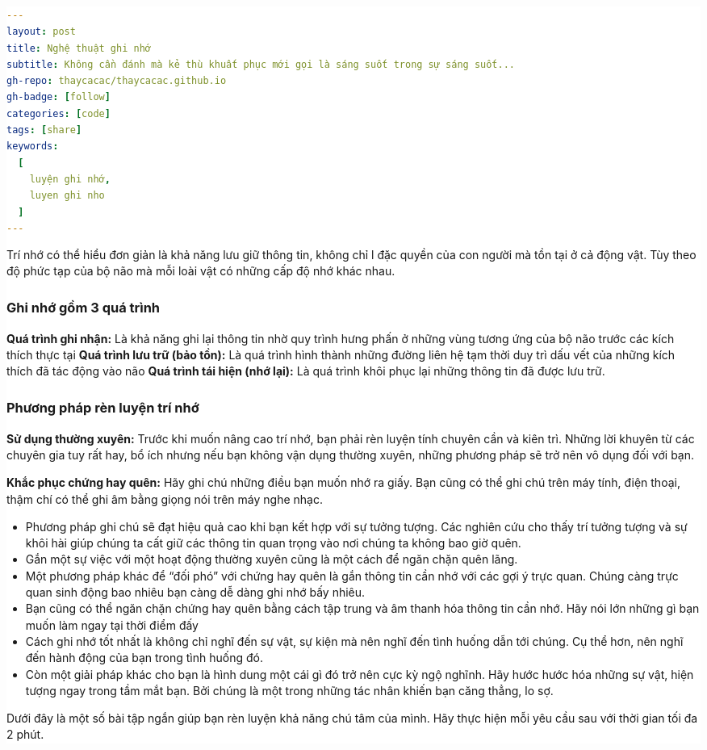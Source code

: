 ```yaml
---
layout: post
title: Nghệ thuật ghi nhớ
subtitle: Không cần đánh mà kẻ thù khuất phục mới gọi là sáng suốt trong sự sáng suốt...
gh-repo: thaycacac/thaycacac.github.io
gh-badge: [follow]
categories: [code]
tags: [share]
keywords:
  [
    luyện ghi nhớ,
    luyen ghi nho
  ]
---
```


Trí nhớ có thể hiểu đơn giản là khả năng lưu giữ thông tin, không chỉ l đặc quyền của con người mà tồn tại ở cả động vật. Tùy theo độ phức tạp của bộ não mà mỗi loài vật có những cấp độ nhớ khác nhau. 

### Ghi nhớ gồm 3 quá trình

**Quá trình ghi nhận:** Là khả năng ghi lại thông tin nhờ quy trình hưng phấn ở những vùng tương ứng của bộ não trước các kích thích thực tại
**Quá trình lưu trữ (bảo tồn):** Là quá trình hình thành những đường liên hệ tạm thời duy trì dấu vết của những kích thích đã tác động vào não
**Quá trình tái hiện (nhớ lại):** Là quá trình khôi phục lại những thông tin đã được lưu trữ. 

### Phương pháp rèn luyện trí nhớ 

**Sử dụng thường xuyên:** Trước khi muốn nâng cao trí nhớ, bạn phải rèn luyện tính chuyên cần và kiên trì. Những lời khuyên từ các chuyên gia tuy rất hay, bổ ích nhưng nếu bạn không vận dụng thường xuyên, những phương pháp sẽ trở nên vô dụng đối với bạn.

**Khắc phục chứng hay quên:** Hãy ghi chú những điều bạn muốn nhớ ra giấy. Bạn cũng có thể ghi chú trên máy tính, điện thoại, thậm chí có thể ghi âm bằng giọng nói trên máy nghe nhạc.

- Phương pháp ghi chú sẽ đạt hiệu quả cao khi bạn kết hợp với sự tưởng tượng. Các nghiên cứu cho thấy trí tưởng tượng và sự khôi hài giúp chúng ta cất giữ các thông tin quan trọng vào nơi chúng ta không bao giờ quên.
- Gắn một sự việc với một hoạt động thường xuyên cũng là một cách để ngăn chặn quên lãng.
- Một phương pháp khác để “đối phó” với chứng hay quên là gắn thông tin cần nhớ với các gợi ý trực quan. Chúng càng trực quan sinh động bao nhiêu bạn càng dễ dàng ghi nhớ bấy nhiêu.
- Bạn cũng có thể ngăn chặn chứng hay quên bằng cách tập trung và âm thanh hóa thông tin cần nhớ. Hãy nói lớn những gì bạn muốn làm ngay tại thời điểm đấy
- Cách ghi nhớ tốt nhất là không chỉ nghĩ đến sự vật, sự kiện mà nên nghĩ đến tình huống dẫn tới chúng. Cụ thể hơn, nên nghĩ đến hành động của bạn trong tình huống đó.
- Còn một giải pháp khác cho bạn là hình dung một cái gì đó trở nên cực kỳ ngộ nghĩnh. Hãy hước hước hóa những sự vật, hiện tượng ngay trong tầm mắt bạn. Bởi chúng là một trong những tác nhân khiến bạn căng thẳng, lo sợ.

Dưới đây là một số bài tập ngắn giúp bạn rèn luyện khả năng chú tâm của mình. Hãy thực hiện mỗi yêu cầu sau với thời gian tối đa 2 phút.
